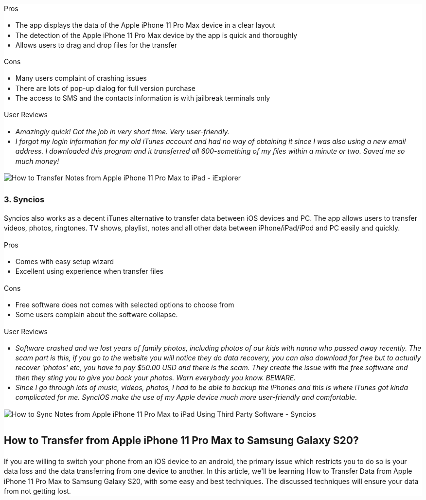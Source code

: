 Pros

- The app displays the data of the Apple iPhone 11 Pro Max device in a clear layout
- The detection of the Apple iPhone 11 Pro Max device by the app is quick and thoroughly
- Allows users to drag and drop files for the transfer

Cons

- Many users complaint of crashing issues
- There are lots of pop-up dialog for full version purchase
- The access to SMS and the contacts information is with jailbreak terminals only

User Reviews

- _Amazingly quick! Got the job in very short time. Very user-friendly._
- _I forgot my login information for my old iTunes account and had no way of obtaining it since I was also using a new email address. I downloaded this program and it transferred all 600-something of my files within a minute or two. Saved me so much money!_

![How to Transfer Notes from Apple iPhone 11 Pro Max to iPad  - iExplorer](https://images.wondershare.com/drfone/others/Transfer-Notes-from-iPhone-to-iPad-iexplorer.jpg)

### 3\. Syncios

Syncios also works as a decent iTunes alternative to transfer data between iOS devices and PC. The app allows users to transfer videos, photos, ringtones. TV shows, playlist, notes and all other data between iPhone/iPad/iPod and PC easily and quickly.

Pros

- Comes with easy setup wizard
- Excellent using experience when transfer files

Cons

- Free software does not comes with selected options to choose from
- Some users complain about the software collapse.

User Reviews

- _Software crashed and we lost years of family photos, including photos of our kids with nanna who passed away recently. The scam part is this, if you go to the website you will notice they do data recovery, you can also download for free but to actually recover 'photos' etc, you have to pay $50.00 USD and there is the scam. They create the issue with the free software and then they sting you to give you back your photos. Warn everybody you know. BEWARE._
- _Since I go through lots of music, videos, photos, I had to be able to backup the iPhones and this is where iTunes got kinda complicated for me. SyncIOS make the use of my Apple device much more user-friendly and comfortable._

![How to Sync Notes from Apple iPhone 11 Pro Max to iPad Using Third Party Software - Syncios](https://images.wondershare.com/drfone/others/syncios-transfer-notes.jpg)

## How to Transfer from Apple iPhone 11 Pro Max to Samsung Galaxy S20?

If you are willing to switch your phone from an iOS device to an android, the primary issue which restricts you to do so is your data loss and the data transferring from one device to another. In this article, we'll be learning How to Transfer Data from Apple iPhone 11 Pro Max to Samsung Galaxy S20, with some easy and best techniques. The discussed techniques will ensure your data from not getting lost.
